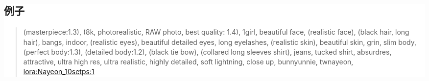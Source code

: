 ## 例子

> (masterpiece:1.3), (8k, photorealistic, RAW photo, best quality: 1.4), 1girl, beautiful face, (realistic face), (black hair, long hair), bangs, indoor, (realistic eyes), beautiful detailed eyes, long eyelashes, (realistic skin), beautiful skin, grin, slim body, (perfect body:1.3), (detailed body:1.2), (black tie bow), (collared long sleeves shirt), jeans, tucked shirt, absurdres, attractive, ultra high res, ultra realistic, highly detailed, soft lightning, close up, bunnyunnie, twnayeon, <lora:Nayeon_10setps:1>

>
